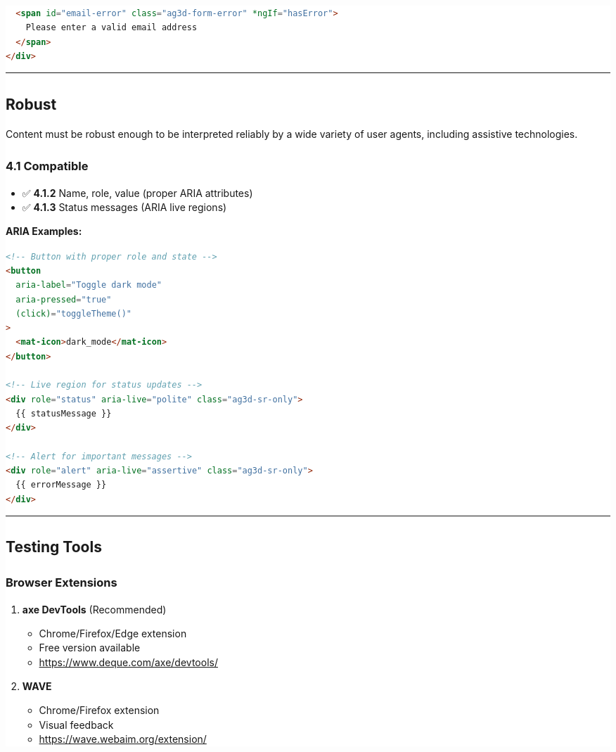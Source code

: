 ```html
  <span id="email-error" class="ag3d-form-error" *ngIf="hasError">
    Please enter a valid email address
  </span>
</div>
```

---

## Robust

Content must be robust enough to be interpreted reliably by a wide variety of user agents, including assistive technologies.

### 4.1 Compatible

- ✅ **4.1.2** Name, role, value (proper ARIA attributes)
- ✅ **4.1.3** Status messages (ARIA live regions)

**ARIA Examples:**
```html
<!-- Button with proper role and state -->
<button
  aria-label="Toggle dark mode"
  aria-pressed="true"
  (click)="toggleTheme()"
>
  <mat-icon>dark_mode</mat-icon>
</button>

<!-- Live region for status updates -->
<div role="status" aria-live="polite" class="ag3d-sr-only">
  {{ statusMessage }}
</div>

<!-- Alert for important messages -->
<div role="alert" aria-live="assertive" class="ag3d-sr-only">
  {{ errorMessage }}
</div>
```

---

## Testing Tools

### Browser Extensions

1. **axe DevTools** (Recommended)
   - Chrome/Firefox/Edge extension
   - Free version available
   - https://www.deque.com/axe/devtools/

2. **WAVE**
   - Chrome/Firefox extension
   - Visual feedback
   - https://wave.webaim.org/extension/
